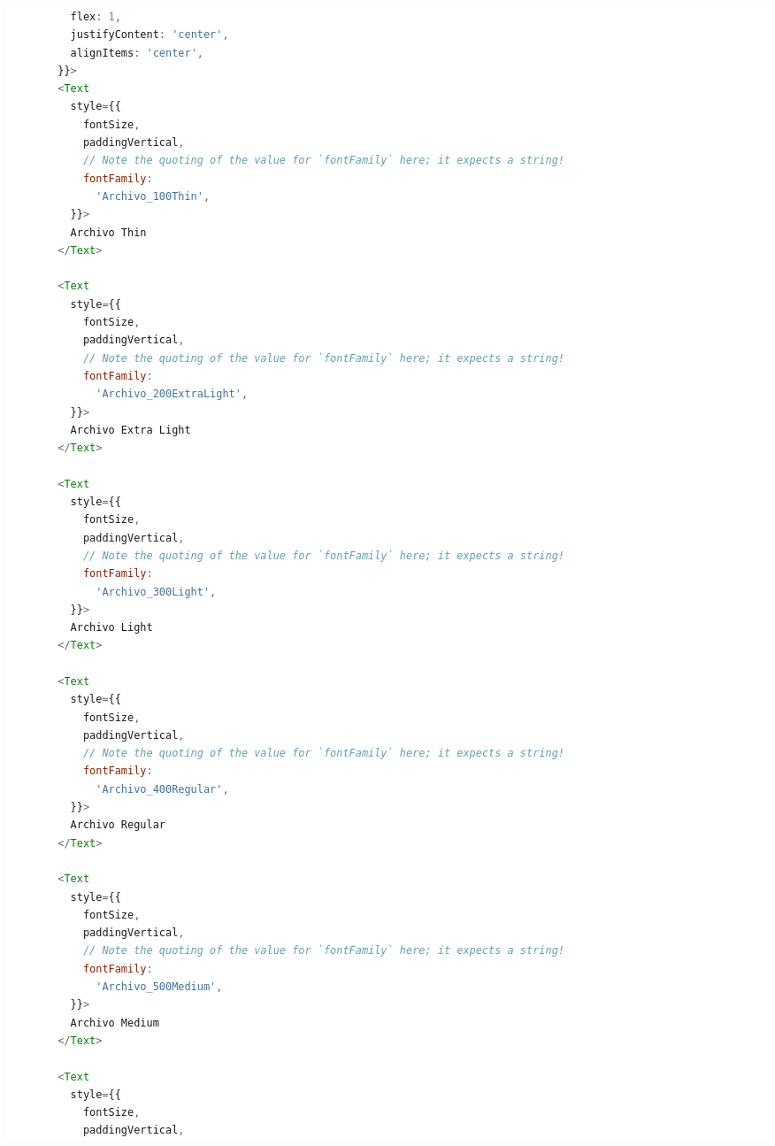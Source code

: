 ```js
          flex: 1,
          justifyContent: 'center',
          alignItems: 'center',
        }}>
        <Text
          style={{
            fontSize,
            paddingVertical,
            // Note the quoting of the value for `fontFamily` here; it expects a string!
            fontFamily:
              'Archivo_100Thin',
          }}>
          Archivo Thin
        </Text>

        <Text
          style={{
            fontSize,
            paddingVertical,
            // Note the quoting of the value for `fontFamily` here; it expects a string!
            fontFamily:
              'Archivo_200ExtraLight',
          }}>
          Archivo Extra Light
        </Text>

        <Text
          style={{
            fontSize,
            paddingVertical,
            // Note the quoting of the value for `fontFamily` here; it expects a string!
            fontFamily:
              'Archivo_300Light',
          }}>
          Archivo Light
        </Text>

        <Text
          style={{
            fontSize,
            paddingVertical,
            // Note the quoting of the value for `fontFamily` here; it expects a string!
            fontFamily:
              'Archivo_400Regular',
          }}>
          Archivo Regular
        </Text>

        <Text
          style={{
            fontSize,
            paddingVertical,
            // Note the quoting of the value for `fontFamily` here; it expects a string!
            fontFamily:
              'Archivo_500Medium',
          }}>
          Archivo Medium
        </Text>

        <Text
          style={{
            fontSize,
            paddingVertical,
```